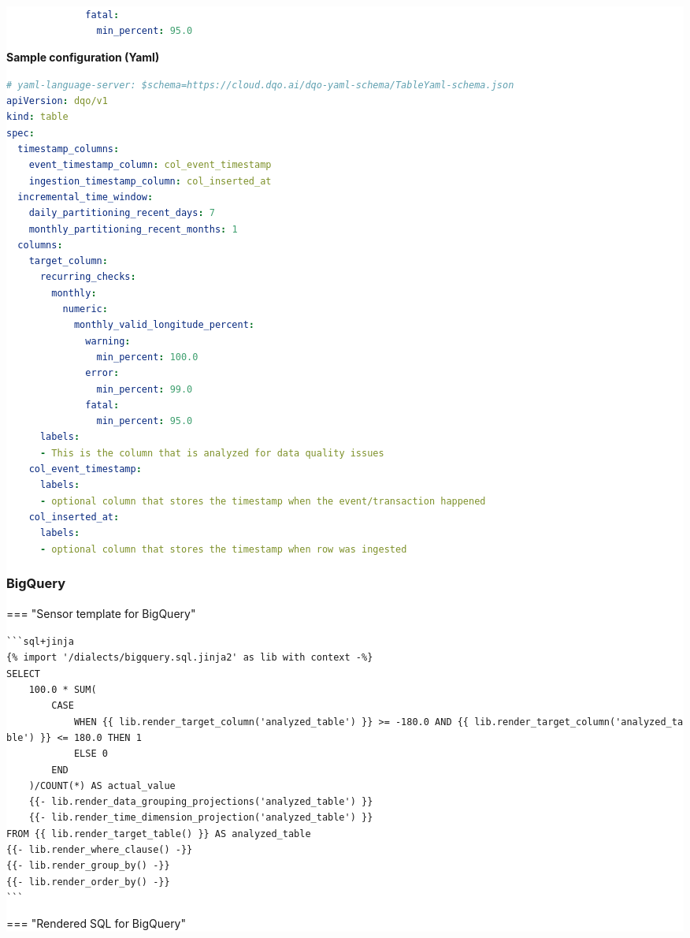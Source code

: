 ```yaml
              fatal:
                min_percent: 95.0
```
**Sample configuration (Yaml)**  
```yaml hl_lines="13-22"
# yaml-language-server: $schema=https://cloud.dqo.ai/dqo-yaml-schema/TableYaml-schema.json
apiVersion: dqo/v1
kind: table
spec:
  timestamp_columns:
    event_timestamp_column: col_event_timestamp
    ingestion_timestamp_column: col_inserted_at
  incremental_time_window:
    daily_partitioning_recent_days: 7
    monthly_partitioning_recent_months: 1
  columns:
    target_column:
      recurring_checks:
        monthly:
          numeric:
            monthly_valid_longitude_percent:
              warning:
                min_percent: 100.0
              error:
                min_percent: 99.0
              fatal:
                min_percent: 95.0
      labels:
      - This is the column that is analyzed for data quality issues
    col_event_timestamp:
      labels:
      - optional column that stores the timestamp when the event/transaction happened
    col_inserted_at:
      labels:
      - optional column that stores the timestamp when row was ingested

```
### **BigQuery**
=== "Sensor template for BigQuery"
      
    ```sql+jinja
    {% import '/dialects/bigquery.sql.jinja2' as lib with context -%}
    SELECT
        100.0 * SUM(
            CASE
                WHEN {{ lib.render_target_column('analyzed_table') }} >= -180.0 AND {{ lib.render_target_column('analyzed_table') }} <= 180.0 THEN 1
                ELSE 0
            END
        )/COUNT(*) AS actual_value
        {{- lib.render_data_grouping_projections('analyzed_table') }}
        {{- lib.render_time_dimension_projection('analyzed_table') }}
    FROM {{ lib.render_target_table() }} AS analyzed_table
    {{- lib.render_where_clause() -}}
    {{- lib.render_group_by() -}}
    {{- lib.render_order_by() -}}
    ```
=== "Rendered SQL for BigQuery"
      